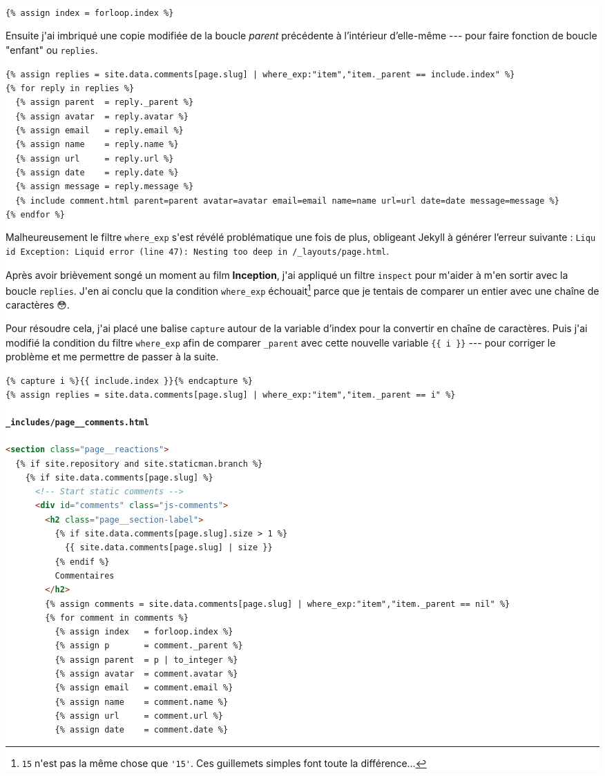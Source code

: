 ```liquid
{% assign index = forloop.index %}
```

Ensuite j'ai imbriqué une copie modifiée de la boucle _parent_ précédente à
l’intérieur d’elle-même --- pour faire fonction de boucle "enfant" ou `replies`.

```liquid
{% assign replies = site.data.comments[page.slug] | where_exp:"item","item._parent == include.index" %}
{% for reply in replies %}
  {% assign parent  = reply._parent %}
  {% assign avatar  = reply.avatar %}
  {% assign email   = reply.email %}
  {% assign name    = reply.name %}
  {% assign url     = reply.url %}
  {% assign date    = reply.date %}
  {% assign message = reply.message %}
  {% include comment.html parent=parent avatar=avatar email=email name=name url=url date=date message=message %}
{% endfor %}
```

Malheureusement le filtre `where_exp` s'est révélé problématique une fois de
plus, obligeant Jekyll à générer l’erreur suivante :
`Liquid Exception: Liquid error (line 47): Nesting too deep in /_layouts/page.html`.

Après avoir brièvement songé un moment au film **Inception**, j'ai appliqué un
filtre `inspect` pour m'aider à m'en sortir avec la boucle `replies`. J'en ai
conclu que la condition `where_exp` échouait[^integer-string] parce que je
tentais de comparer un entier avec une chaîne de caractères 😳.

[^integer-string]: `15` n'est pas la même chose que `'15'`. Ces guillemets simples font toute la différence…

Pour résoudre cela, j'ai placé une balise `capture` autour de la variable
d’index pour la convertir en chaîne de caractères. Puis j'ai modifié la
condition du filtre `where_exp` afin de comparer `_parent` avec cette nouvelle
variable `{{ i }}` --- pour corriger le problème et me permettre de passer à la
suite.

```liquid
{% capture i %}{{ include.index }}{% endcapture %}
{% assign replies = site.data.comments[page.slug] | where_exp:"item","item._parent == i" %}
```

#### `_includes/page__comments.html`

```html
<section class="page__reactions">
  {% if site.repository and site.staticman.branch %}
    {% if site.data.comments[page.slug] %}
      <!-- Start static comments -->
      <div id="comments" class="js-comments">
        <h2 class="page__section-label">
          {% if site.data.comments[page.slug].size > 1 %}
            {{ site.data.comments[page.slug] | size }}
          {% endif %}
          Commentaires
        </h2>
        {% assign comments = site.data.comments[page.slug] | where_exp:"item","item._parent == nil" %}
        {% for comment in comments %}
          {% assign index   = forloop.index %}
          {% assign p       = comment._parent %}
          {% assign parent  = p | to_integer %}
          {% assign avatar  = comment.avatar %}
          {% assign email   = comment.email %}
          {% assign name    = comment.name %}
          {% assign url     = comment.url %}
          {% assign date    = comment.date %}
```

[^staticman-yml]: Un des avantages du nouveau fichier de configuration c'est qu'on peut utiliser Staticman avec d’autres générateurs de site statique. La `v2` ne vous oblige plus à utiliser un fichier `_config.yml` spécifique à Jekyll.
[^property]: Les propriétés de site sont optionnelles. Se reporter à la documentation de Staticman pour plus de détails sur comment [connecter vos formulaires](https://staticman.net/docs/#step-3-hook-up-your-forms).
[^parent-field]: Staticman nomme ce champ `_parent` dans les entrées.
[^origin]: Cette URL sera ajoutée dans la notification par mail envoyée aux abonnés pour leur permettre d’ouvrir directement la page.